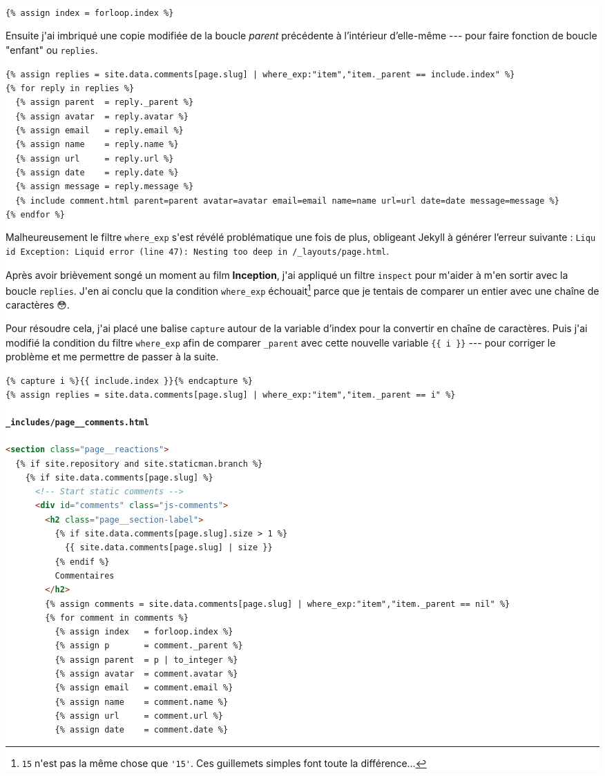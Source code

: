 ```liquid
{% assign index = forloop.index %}
```

Ensuite j'ai imbriqué une copie modifiée de la boucle _parent_ précédente à
l’intérieur d’elle-même --- pour faire fonction de boucle "enfant" ou `replies`.

```liquid
{% assign replies = site.data.comments[page.slug] | where_exp:"item","item._parent == include.index" %}
{% for reply in replies %}
  {% assign parent  = reply._parent %}
  {% assign avatar  = reply.avatar %}
  {% assign email   = reply.email %}
  {% assign name    = reply.name %}
  {% assign url     = reply.url %}
  {% assign date    = reply.date %}
  {% assign message = reply.message %}
  {% include comment.html parent=parent avatar=avatar email=email name=name url=url date=date message=message %}
{% endfor %}
```

Malheureusement le filtre `where_exp` s'est révélé problématique une fois de
plus, obligeant Jekyll à générer l’erreur suivante :
`Liquid Exception: Liquid error (line 47): Nesting too deep in /_layouts/page.html`.

Après avoir brièvement songé un moment au film **Inception**, j'ai appliqué un
filtre `inspect` pour m'aider à m'en sortir avec la boucle `replies`. J'en ai
conclu que la condition `where_exp` échouait[^integer-string] parce que je
tentais de comparer un entier avec une chaîne de caractères 😳.

[^integer-string]: `15` n'est pas la même chose que `'15'`. Ces guillemets simples font toute la différence…

Pour résoudre cela, j'ai placé une balise `capture` autour de la variable
d’index pour la convertir en chaîne de caractères. Puis j'ai modifié la
condition du filtre `where_exp` afin de comparer `_parent` avec cette nouvelle
variable `{{ i }}` --- pour corriger le problème et me permettre de passer à la
suite.

```liquid
{% capture i %}{{ include.index }}{% endcapture %}
{% assign replies = site.data.comments[page.slug] | where_exp:"item","item._parent == i" %}
```

#### `_includes/page__comments.html`

```html
<section class="page__reactions">
  {% if site.repository and site.staticman.branch %}
    {% if site.data.comments[page.slug] %}
      <!-- Start static comments -->
      <div id="comments" class="js-comments">
        <h2 class="page__section-label">
          {% if site.data.comments[page.slug].size > 1 %}
            {{ site.data.comments[page.slug] | size }}
          {% endif %}
          Commentaires
        </h2>
        {% assign comments = site.data.comments[page.slug] | where_exp:"item","item._parent == nil" %}
        {% for comment in comments %}
          {% assign index   = forloop.index %}
          {% assign p       = comment._parent %}
          {% assign parent  = p | to_integer %}
          {% assign avatar  = comment.avatar %}
          {% assign email   = comment.email %}
          {% assign name    = comment.name %}
          {% assign url     = comment.url %}
          {% assign date    = comment.date %}
```

[^staticman-yml]: Un des avantages du nouveau fichier de configuration c'est qu'on peut utiliser Staticman avec d’autres générateurs de site statique. La `v2` ne vous oblige plus à utiliser un fichier `_config.yml` spécifique à Jekyll.
[^property]: Les propriétés de site sont optionnelles. Se reporter à la documentation de Staticman pour plus de détails sur comment [connecter vos formulaires](https://staticman.net/docs/#step-3-hook-up-your-forms).
[^parent-field]: Staticman nomme ce champ `_parent` dans les entrées.
[^origin]: Cette URL sera ajoutée dans la notification par mail envoyée aux abonnés pour leur permettre d’ouvrir directement la page.